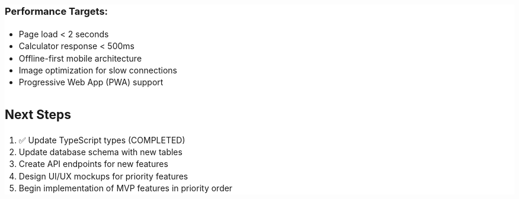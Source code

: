 ### Performance Targets:
- Page load < 2 seconds
- Calculator response < 500ms
- Offline-first mobile architecture
- Image optimization for slow connections
- Progressive Web App (PWA) support

## Next Steps

1. ✅ Update TypeScript types (COMPLETED)
2. Update database schema with new tables
3. Create API endpoints for new features
4. Design UI/UX mockups for priority features
5. Begin implementation of MVP features in priority order
